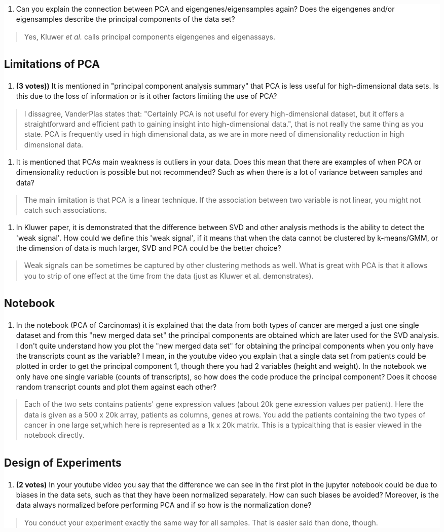 1. Can you explain the connection between PCA and eigengenes/eigensamples again? Does  the eigengenes and/or eigensamples describe the principal components of the data set?
> Yes, Kluwer *et al.* calls principal components eigengenes and eigenassays.

## Limitations of PCA

1. **(3 votes))** It is mentioned in "principal component analysis summary" that PCA is less useful for high-dimensional data sets. Is this due to the loss of information or is it other factors limiting the use of PCA?
> I dissagree, VanderPlas states that: "Certainly PCA is not useful for every high-dimensional dataset, but it offers a straightforward and efficient path to gaining insight into high-dimensional data.", that is not really the same thing as you state.
> PCA is frequently used in high dimensional data, as we are in more need of dimensionality reduction in high dimensional data.

1. It is mentioned that PCAs main weakness is outliers in your data. Does this mean that there are examples of when PCA or dimensionality reduction is possible but not recommended? Such as when there is a lot of variance between samples and data?
> The main limitation is that PCA is a linear technique. If the association between two variable is not linear, you might not catch such associations.

1. In Kluwer paper, it is demonstrated that the difference between SVD and other analysis methods is the ability to detect the 'weak signal'. How could we define this 'weak signal', if it means that when the data cannot be clustered by k-means/GMM, or the dimension of data is much larger, SVD and PCA could be the better choice?
> Weak signals can be sometimes be captured by other clustering methods as well. What is great with PCA is that it allows you to strip of one effect at the time from the data (just as Kluwer et al. demonstrates).   


## Notebook

1. In the notebook (PCA of Carcinomas) it is explained that the data from both types of cancer are merged a just one single dataset and from this "new merged data set" the principal components are obtained which are later used for the SVD analysis. I don't quite understand how you plot the "new merged data set" for obtaining the principal components when you only have the transcripts count as the variable? I mean, in the youtube video you explain that a single data set from patients could be plotted in order to get the principal component 1, though there you had 2 variables (height and weight). In the notebook we only have one single variable (counts of transcripts), so how does the code produce the principal component? Does it choose random transcript counts and plot them against each other?
> Each of the two sets contains patients' gene expression values (about 20k gene exression values per patient). Here the data is given as a 500 x 20k array, patients as columns, genes at rows. You add the patients containing the two types of cancer in one large set,which here is  represented as a 1k x 20k matrix. This is a typicalthing that is easier viewed in the notebook directly.  

## Design of Experiments

1. **(2 votes)** In your youtube video you say that the difference we can see in the first plot in the jupyter notebook could be due to biases in the data sets, such as that they have been normalized separately. How can such biases be avoided? Moreover, is the data always normalized before performing PCA and if so how is the normalization done?
> You conduct your experiment exactly the same way for all samples. That is easier said than done, though.
